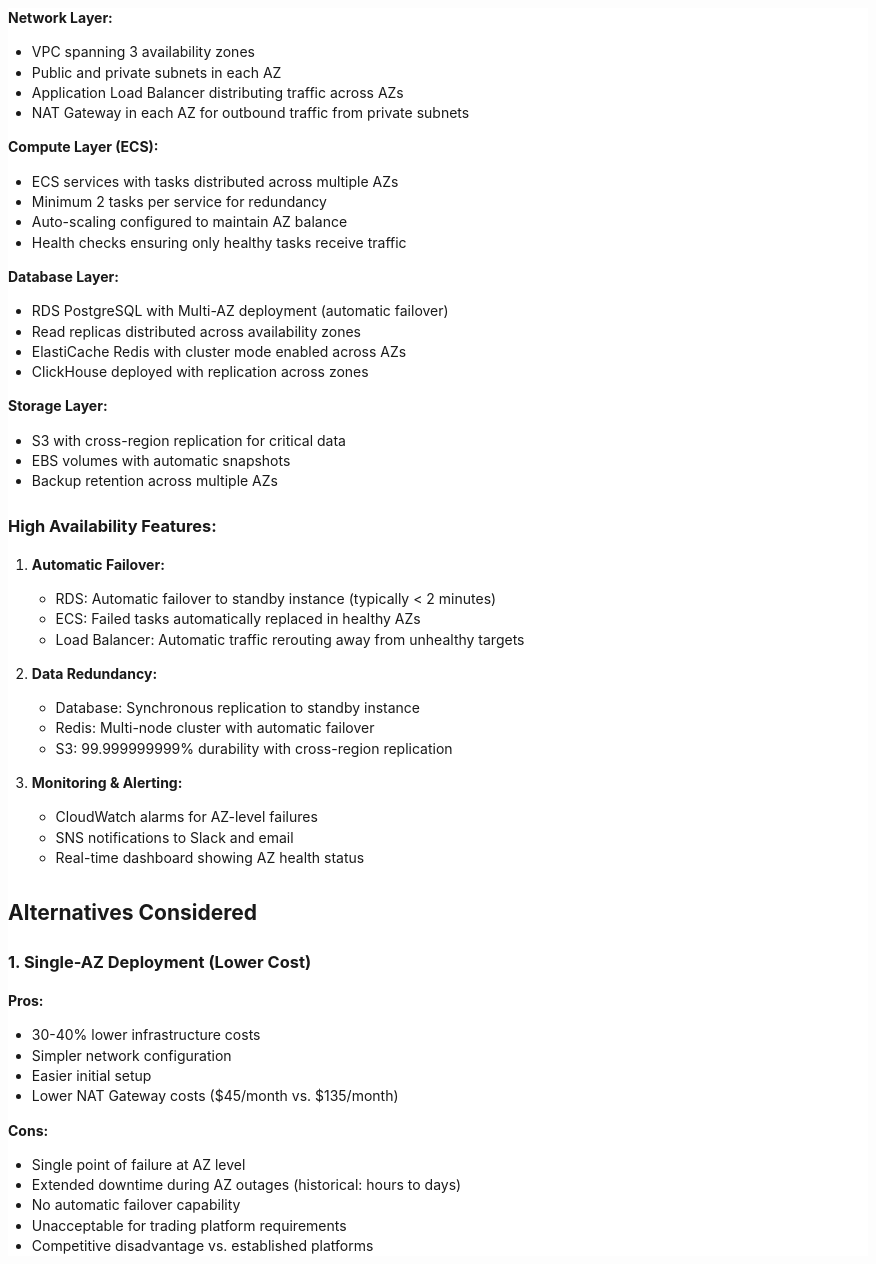 **Network Layer:**
- VPC spanning 3 availability zones
- Public and private subnets in each AZ
- Application Load Balancer distributing traffic across AZs
- NAT Gateway in each AZ for outbound traffic from private subnets

**Compute Layer (ECS):**
- ECS services with tasks distributed across multiple AZs
- Minimum 2 tasks per service for redundancy
- Auto-scaling configured to maintain AZ balance
- Health checks ensuring only healthy tasks receive traffic

**Database Layer:**
- RDS PostgreSQL with Multi-AZ deployment (automatic failover)
- Read replicas distributed across availability zones
- ElastiCache Redis with cluster mode enabled across AZs
- ClickHouse deployed with replication across zones

**Storage Layer:**
- S3 with cross-region replication for critical data
- EBS volumes with automatic snapshots
- Backup retention across multiple AZs

### High Availability Features:

1. **Automatic Failover:**
   - RDS: Automatic failover to standby instance (typically < 2 minutes)
   - ECS: Failed tasks automatically replaced in healthy AZs
   - Load Balancer: Automatic traffic rerouting away from unhealthy targets

2. **Data Redundancy:**
   - Database: Synchronous replication to standby instance
   - Redis: Multi-node cluster with automatic failover
   - S3: 99.999999999% durability with cross-region replication

3. **Monitoring & Alerting:**
   - CloudWatch alarms for AZ-level failures
   - SNS notifications to Slack and email
   - Real-time dashboard showing AZ health status

## Alternatives Considered

### 1. Single-AZ Deployment (Lower Cost)
**Pros:**
- 30-40% lower infrastructure costs
- Simpler network configuration
- Easier initial setup
- Lower NAT Gateway costs ($45/month vs. $135/month)

**Cons:**
- Single point of failure at AZ level
- Extended downtime during AZ outages (historical: hours to days)
- No automatic failover capability
- Unacceptable for trading platform requirements
- Competitive disadvantage vs. established platforms
